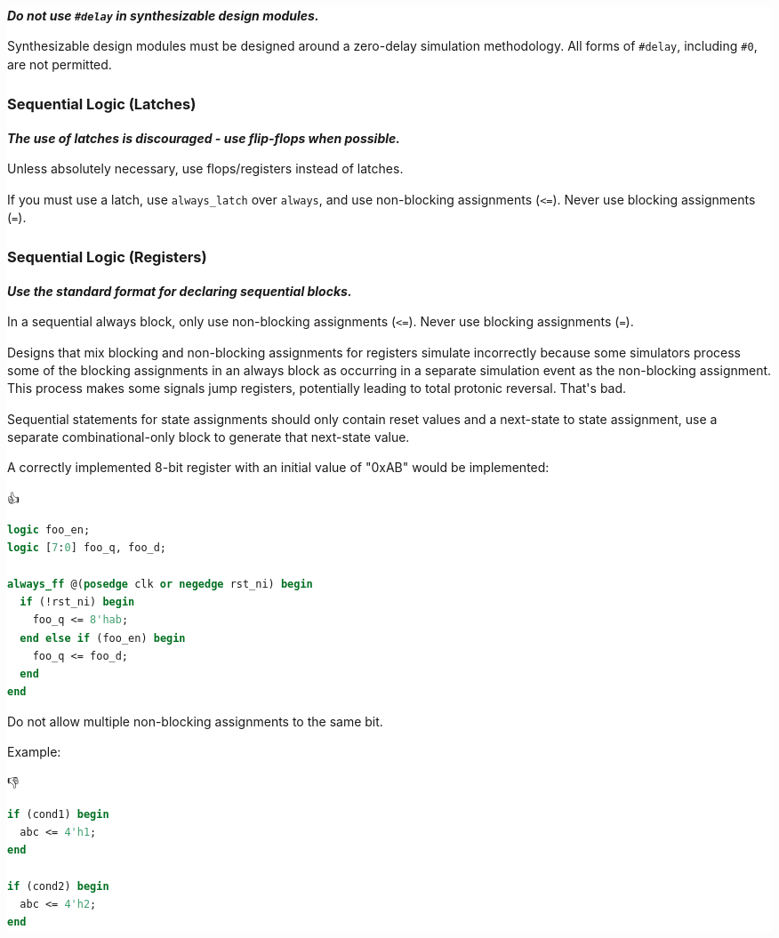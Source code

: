 ***Do not use `#delay` in synthesizable design modules.***

Synthesizable design modules must be designed around a zero-delay simulation
methodology. All forms of `#delay`, including `#0`, are not permitted.

### Sequential Logic (Latches)

***The use of latches is discouraged - use flip-flops when possible.***

Unless absolutely necessary, use flops/registers instead of latches.

If you must use a latch, use `always_latch` over `always`, and use non-blocking
assignments (`<=`). Never use blocking assignments (`=`).

### Sequential Logic (Registers)

***Use the standard format for declaring sequential blocks.***

In a sequential always block, only use non-blocking assignments (`<=`). Never
use blocking assignments (`=`).

Designs that mix blocking and non-blocking assignments for registers simulate
incorrectly because some simulators process some of the blocking assignments in
an always block as occurring in a separate simulation event as the non-blocking
assignment. This process makes some signals jump registers, potentially leading
to total protonic reversal. That's bad.

Sequential statements for state assignments should only contain reset values and
a next-state to state assignment, use a separate combinational-only block to
generate that next-state value.

A correctly implemented 8-bit register with an initial value of "0xAB" would be
implemented:

&#x1f44d;
```systemverilog {.good}
logic foo_en;
logic [7:0] foo_q, foo_d;

always_ff @(posedge clk or negedge rst_ni) begin
  if (!rst_ni) begin
    foo_q <= 8'hab;
  end else if (foo_en) begin
    foo_q <= foo_d;
  end
end
```

Do not allow multiple non-blocking assignments to the same bit.

Example:

&#x1f44e;
```systemverilog {.bad}
if (cond1) begin
  abc <= 4'h1;
end

if (cond2) begin
  abc <= 4'h2;
end
```


[SystemVerilog-2012 standard]: http://ieeexplore.ieee.org/servlet/opac?punumber=6469138
[yalagp]: http://www.lcdm-eng.com/papers/snug12_Paper_final.pdf
[twinevils]: http://www.sunburst-design.com/papers/CummingsSNUG1999Boston_FullParallelCase_rev1_1.pdf
[priuniq]: http://www.sunburst-design.com/papers/CummingsSNUG2005Israel_SystemVerilog_UniquePriority.pdf
[gotagain]: http://www.lcdm-eng.com/papers/snug07_Verilog%20Gotchas%20Part2.pdf